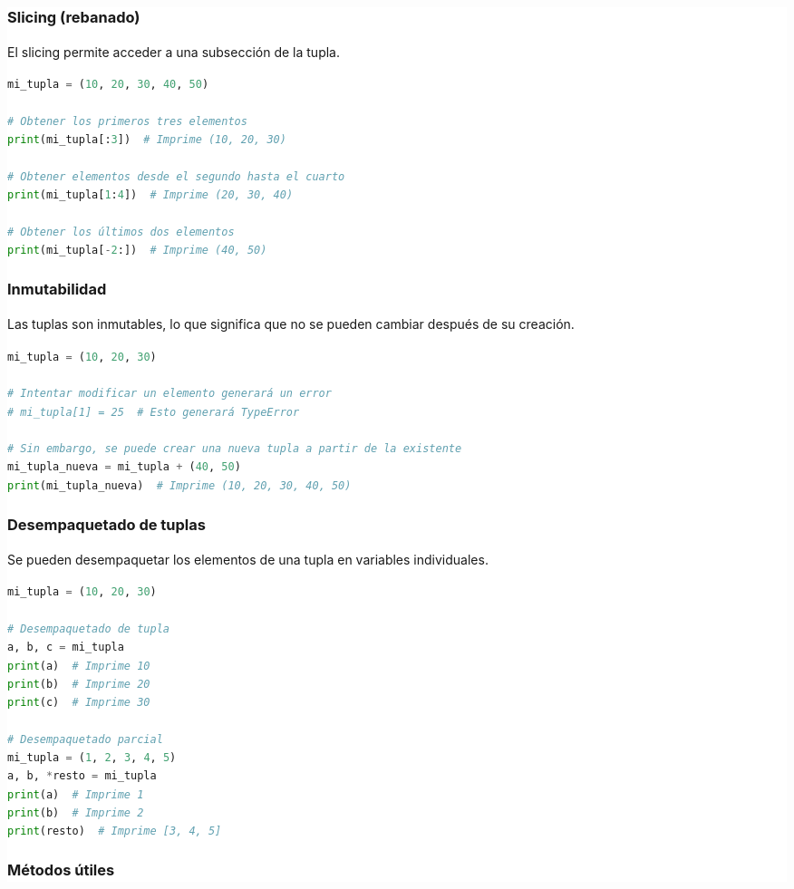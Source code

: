 ### Slicing (rebanado)

El slicing permite acceder a una subsección de la tupla.

```python
mi_tupla = (10, 20, 30, 40, 50)

# Obtener los primeros tres elementos
print(mi_tupla[:3])  # Imprime (10, 20, 30)

# Obtener elementos desde el segundo hasta el cuarto
print(mi_tupla[1:4])  # Imprime (20, 30, 40)

# Obtener los últimos dos elementos
print(mi_tupla[-2:])  # Imprime (40, 50)
```

### Inmutabilidad

Las tuplas son inmutables, lo que significa que no se pueden cambiar después de su creación.

```python
mi_tupla = (10, 20, 30)

# Intentar modificar un elemento generará un error
# mi_tupla[1] = 25  # Esto generará TypeError

# Sin embargo, se puede crear una nueva tupla a partir de la existente
mi_tupla_nueva = mi_tupla + (40, 50)
print(mi_tupla_nueva)  # Imprime (10, 20, 30, 40, 50)
```

### Desempaquetado de tuplas

Se pueden desempaquetar los elementos de una tupla en variables individuales.

```python
mi_tupla = (10, 20, 30)

# Desempaquetado de tupla
a, b, c = mi_tupla
print(a)  # Imprime 10
print(b)  # Imprime 20
print(c)  # Imprime 30

# Desempaquetado parcial
mi_tupla = (1, 2, 3, 4, 5)
a, b, *resto = mi_tupla
print(a)  # Imprime 1
print(b)  # Imprime 2
print(resto)  # Imprime [3, 4, 5]
```

### Métodos útiles
